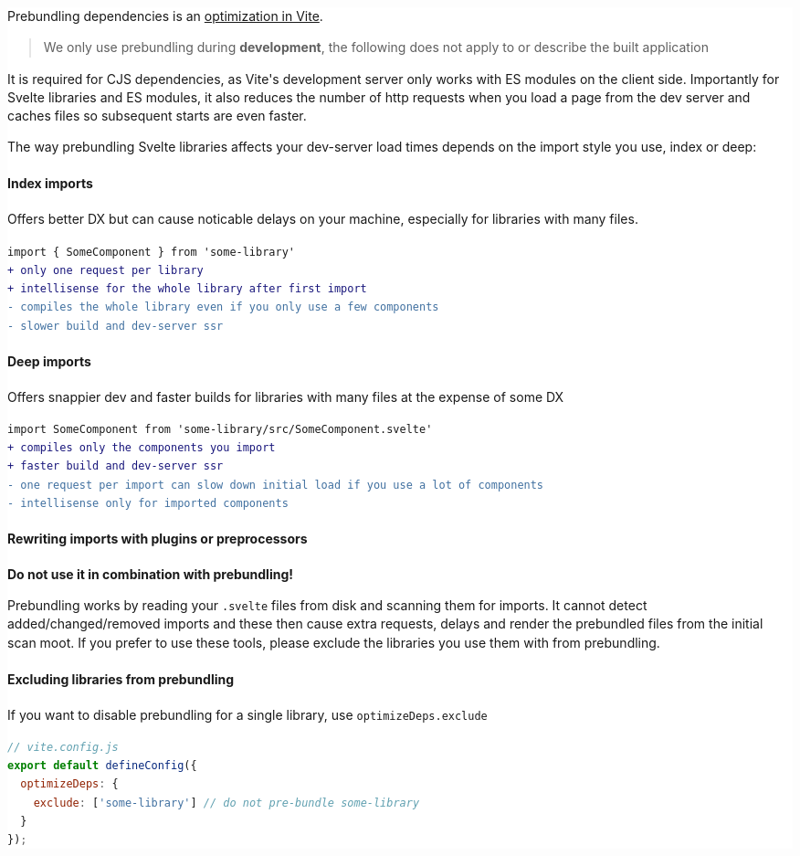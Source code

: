 Prebundling dependencies is an [optimization in Vite](https://vitejs.dev/guide/dep-pre-bundling.html).

> We only use prebundling during **development**, the following does not apply to or describe the built application

It is required for CJS dependencies, as Vite's development server only works with ES modules on the client side.
Importantly for Svelte libraries and ES modules, it also reduces the number of http requests when you load a page from the dev server and caches files so subsequent starts are even faster.

The way prebundling Svelte libraries affects your dev-server load times depends on the import style you use, index or deep:

#### Index imports

Offers better DX but can cause noticable delays on your machine, especially for libraries with many files.

```diff
import { SomeComponent } from 'some-library'
+ only one request per library
+ intellisense for the whole library after first import
- compiles the whole library even if you only use a few components
- slower build and dev-server ssr
```

#### Deep imports

Offers snappier dev and faster builds for libraries with many files at the expense of some DX

```diff
import SomeComponent from 'some-library/src/SomeComponent.svelte'
+ compiles only the components you import
+ faster build and dev-server ssr
- one request per import can slow down initial load if you use a lot of components
- intellisense only for imported components
```

#### Rewriting imports with plugins or preprocessors

**Do not use it in combination with prebundling!**

Prebundling works by reading your `.svelte` files from disk and scanning them for imports. It cannot detect
added/changed/removed imports and these then cause extra requests, delays and render the prebundled files from the initial scan moot.
If you prefer to use these tools, please exclude the libraries you use them with from prebundling.

#### Excluding libraries from prebundling

If you want to disable prebundling for a single library, use `optimizeDeps.exclude`

```js
// vite.config.js
export default defineConfig({
  optimizeDeps: {
    exclude: ['some-library'] // do not pre-bundle some-library
  }
});
```
